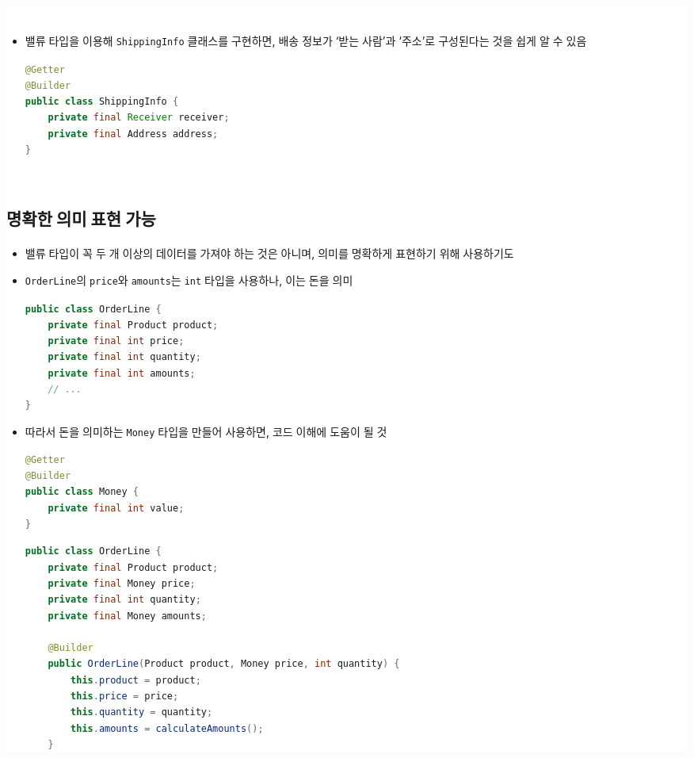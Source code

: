 
<br>

- 밸류 타입을 이용해 `ShippingInfo` 클래스를 구현하면, 배송 정보가 ‘받는 사람’과 ‘주소’로 구성된다는 것을 쉽게 알 수 있음

    ```java
    @Getter
    @Builder
    public class ShippingInfo {
        private final Receiver receiver;
        private final Address address;
    }
    ```


<br>

## 명확한 의미 표현 가능

- 밸류 타입이 꼭 두 개 이상의 데이터를 가져야 하는 것은 아니며, 의미를 명확하게 표현하기 위해 사용하기도

- `OrderLine`의 `price`와 `amounts`는 `int` 타입을 사용하나, 이는 돈을 의미
  
    ```java
    public class OrderLine {
        private final Product product;
        private final int price;
        private final int quantity;
        private final int amounts;
        // ...
    }
    ```
    



- 따라서 돈을 의미하는 `Money` 타입을 만들어 사용하면, 코드 이해에 도움이 될 것

    ```java
    @Getter
    @Builder
    public class Money {
        private final int value;
    }
    ```

    ```java
    public class OrderLine {
        private final Product product;
        private final Money price;
        private final int quantity;
        private final Money amounts;
    
        @Builder
        public OrderLine(Product product, Money price, int quantity) {
            this.product = product;
            this.price = price;
            this.quantity = quantity;
            this.amounts = calculateAmounts();
        }
    